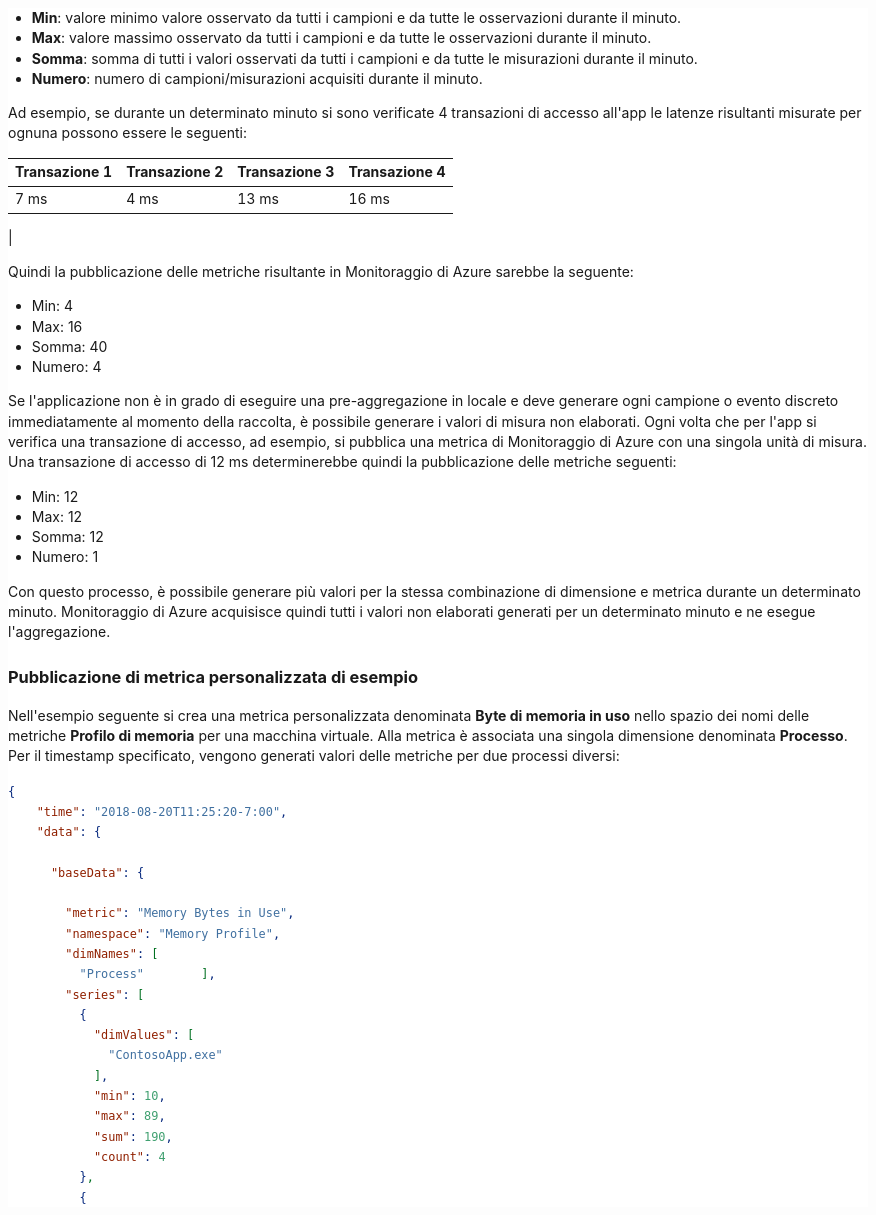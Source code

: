 * **Min**: valore minimo valore osservato da tutti i campioni e da tutte le osservazioni durante il minuto.
* **Max**: valore massimo osservato da tutti i campioni e da tutte le osservazioni durante il minuto.
* **Somma**: somma di tutti i valori osservati da tutti i campioni e da tutte le misurazioni durante il minuto.
* **Numero**: numero di campioni/misurazioni acquisiti durante il minuto.

Ad esempio, se durante un determinato minuto si sono verificate 4 transazioni di accesso all'app le latenze risultanti misurate per ognuna possono essere le seguenti:

|Transazione 1|Transazione 2|Transazione 3|Transazione 4|
|---|---|---|---|
|7 ms|4 ms|13 ms|16 ms|
|

Quindi la pubblicazione delle metriche risultante in Monitoraggio di Azure sarebbe la seguente:
* Min: 4
* Max: 16
* Somma: 40
* Numero: 4

Se l'applicazione non è in grado di eseguire una pre-aggregazione in locale e deve generare ogni campione o evento discreto immediatamente al momento della raccolta, è possibile generare i valori di misura non elaborati. Ogni volta che per l'app si verifica una transazione di accesso, ad esempio, si pubblica una metrica di Monitoraggio di Azure con una singola unità di misura. Una transazione di accesso di 12 ms determinerebbe quindi la pubblicazione delle metriche seguenti:
* Min: 12
* Max: 12
* Somma: 12
* Numero: 1

Con questo processo, è possibile generare più valori per la stessa combinazione di dimensione e metrica durante un determinato minuto. Monitoraggio di Azure acquisisce quindi tutti i valori non elaborati generati per un determinato minuto e ne esegue l'aggregazione.

### <a name="sample-custom-metric-publication"></a>Pubblicazione di metrica personalizzata di esempio
Nell'esempio seguente si crea una metrica personalizzata denominata **Byte di memoria in uso** nello spazio dei nomi delle metriche **Profilo di memoria** per una macchina virtuale. Alla metrica è associata una singola dimensione denominata **Processo**. Per il timestamp specificato, vengono generati valori delle metriche per due processi diversi:

```json
{
    "time": "2018-08-20T11:25:20-7:00",
    "data": {

      "baseData": {

        "metric": "Memory Bytes in Use",
        "namespace": "Memory Profile",
        "dimNames": [
          "Process"        ],
        "series": [
          {
            "dimValues": [
              "ContosoApp.exe"
            ],
            "min": 10,
            "max": 89,
            "sum": 190,
            "count": 4
          },
          {
```